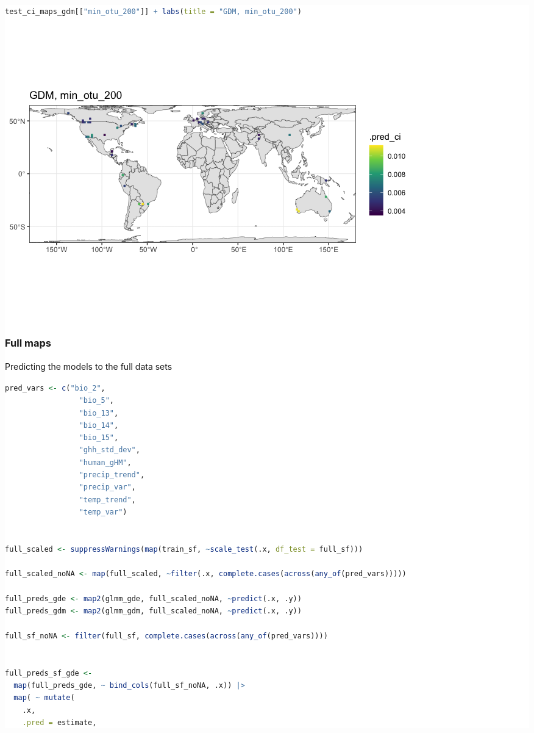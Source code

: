 ``` r
test_ci_maps_gdm[["min_otu_200"]] + labs(title = "GDM, min_otu_200") 
```

![](step-4-models_files/figure-gfm/test-ci-map-200-2.png)

</div>

### Full maps

Predicting the models to the full data sets

``` r
pred_vars <- c("bio_2", 
                 "bio_5", 
                 "bio_13", 
                 "bio_14", 
                 "bio_15", 
                 "ghh_std_dev", 
                 "human_gHM", 
                 "precip_trend", 
                 "precip_var",
                 "temp_trend",
                 "temp_var")


full_scaled <- suppressWarnings(map(train_sf, ~scale_test(.x, df_test = full_sf)))

full_scaled_noNA <- map(full_scaled, ~filter(.x, complete.cases(across(any_of(pred_vars)))))

full_preds_gde <- map2(glmm_gde, full_scaled_noNA, ~predict(.x, .y))
full_preds_gdm <- map2(glmm_gdm, full_scaled_noNA, ~predict(.x, .y))

full_sf_noNA <- filter(full_sf, complete.cases(across(any_of(pred_vars)))) 


full_preds_sf_gde <-
  map(full_preds_gde, ~ bind_cols(full_sf_noNA, .x)) |>
  map( ~ mutate(
    .x,
    .pred = estimate,
```